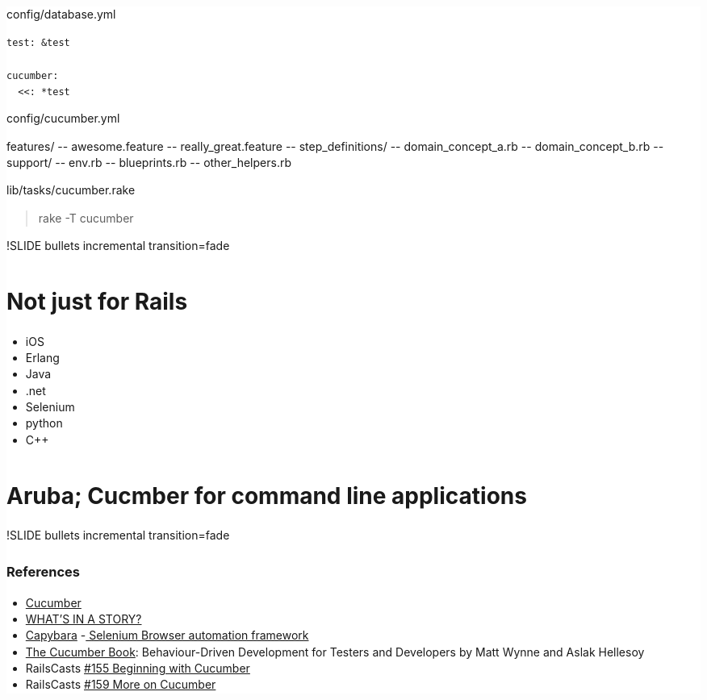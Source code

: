 config/database.yml

    test: &test
    
    cucumber: 
      <<: *test

config/cucumber.yml

features/
    -- awesome.feature
    -- really_great.feature
    -- step_definitions/
        -- domain_concept_a.rb
        -- domain_concept_b.rb
    -- support/
       -- env.rb
       -- blueprints.rb
       -- other_helpers.rb


lib/tasks/cucumber.rake
> rake -T cucumber

!SLIDE bullets incremental transition=fade
# Not just for Rails

- iOS
- Erlang
- Java
- .net
- Selenium
- python
- C++


# Aruba; Cucmber for command line applications

!SLIDE bullets incremental transition=fade

### References
- [Cucumber](http://cukes.info/)
- [WHAT’S IN A STORY?](http://dannorth.net/whats-in-a-story/)
- [Capybara](https://github.com/jnicklas/capybara)
-[ Selenium Browser automation framework](http://code.google.com/p/selenium/)
- [The Cucumber Book](http://pragprog.com/book/hwcuc/the-cucumber-book): Behaviour-Driven Development for Testers and Developers
by Matt Wynne and Aslak Hellesoy
- RailsCasts [#155 Beginning with Cucumber](http://railscasts.com/episodes/155-beginning-with-cucumber)
- RailsCasts [#159 More on Cucumber](http://railscasts.com/episodes/159-more-on-cucumber)


